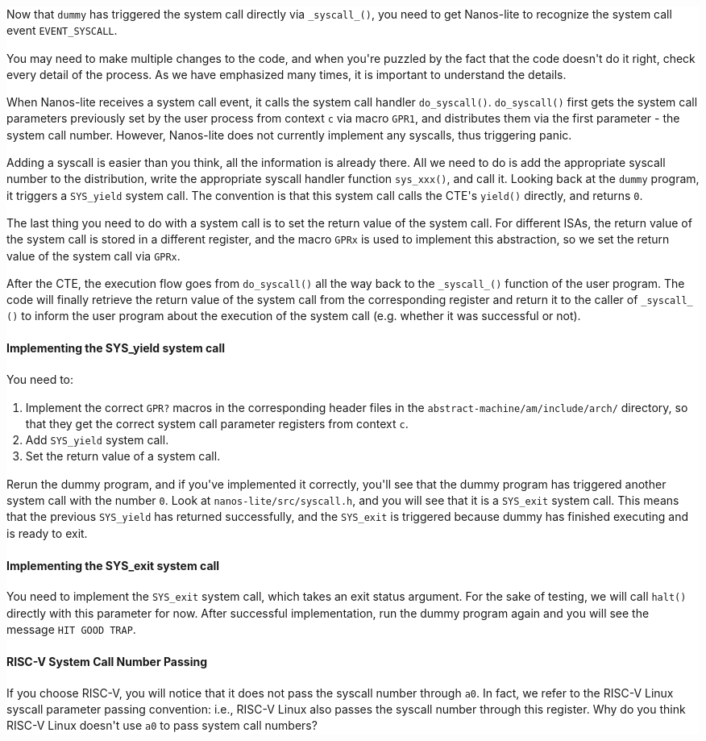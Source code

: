 Now that `dummy` has triggered the system call directly via `_syscall_()`, you need to get Nanos-lite to recognize the system call event `EVENT_SYSCALL`.

You may need to make multiple changes to the code, and when you're puzzled by the fact that the code doesn't do it right, check every detail of the process. As we have emphasized many times, it is important to understand the details.

When Nanos-lite receives a system call event, it calls the system call handler `do_syscall()`. `do_syscall()` first gets the system call parameters previously set by the user process from context `c` via macro `GPR1`, and distributes them via the first parameter - the system call number. However, Nanos-lite does not currently implement any syscalls, thus triggering panic.

Adding a syscall is easier than you think, all the information is already there. All we need to do is add the appropriate syscall number to the distribution, write the appropriate syscall handler function `sys_xxx()`, and call it. Looking back at the `dummy` program, it triggers a `SYS_yield` system call. The convention is that this system call calls the CTE's `yield()` directly, and returns `0`.

The last thing you need to do with a system call is to set the return value of the system call. For different ISAs, the return value of the system call is stored in a different register, and the macro `GPRx` is used to implement this abstraction, so we set the return value of the system call via `GPRx`.

After the CTE, the execution flow goes from `do_syscall()` all the way back to the `_syscall_()` function of the user program. The code will finally retrieve the return value of the system call from the corresponding register and return it to the caller of `_syscall_()` to inform the user program about the execution of the system call (e.g. whether it was successful or not).

#### Implementing the SYS\_yield system call

You need to:

1.  Implement the correct `GPR?` macros in the corresponding header files in the `abstract-machine/am/include/arch/` directory, so that they get the correct system call parameter registers from context `c`.
2.  Add `SYS_yield` system call.
3.  Set the return value of a system call.

Rerun the dummy program, and if you've implemented it correctly, you'll see that the dummy program has triggered another system call with the number `0`. Look at `nanos-lite/src/syscall.h`, and you will see that it is a `SYS_exit` system call. This means that the previous `SYS_yield` has returned successfully, and the `SYS_exit` is triggered because dummy has finished executing and is ready to exit.

#### Implementing the SYS\_exit system call

You need to implement the `SYS_exit` system call, which takes an exit status argument. For the sake of testing, we will call `halt()` directly with this parameter for now. After successful implementation, run the dummy program again and you will see the message `HIT GOOD TRAP`.

#### RISC-V System Call Number Passing

If you choose RISC-V, you will notice that it does not pass the syscall number through `a0`. In fact, we refer to the RISC-V Linux syscall parameter passing convention: i.e., RISC-V Linux also passes the syscall number through this register. Why do you think RISC-V Linux doesn't use `a0` to pass system call numbers?
